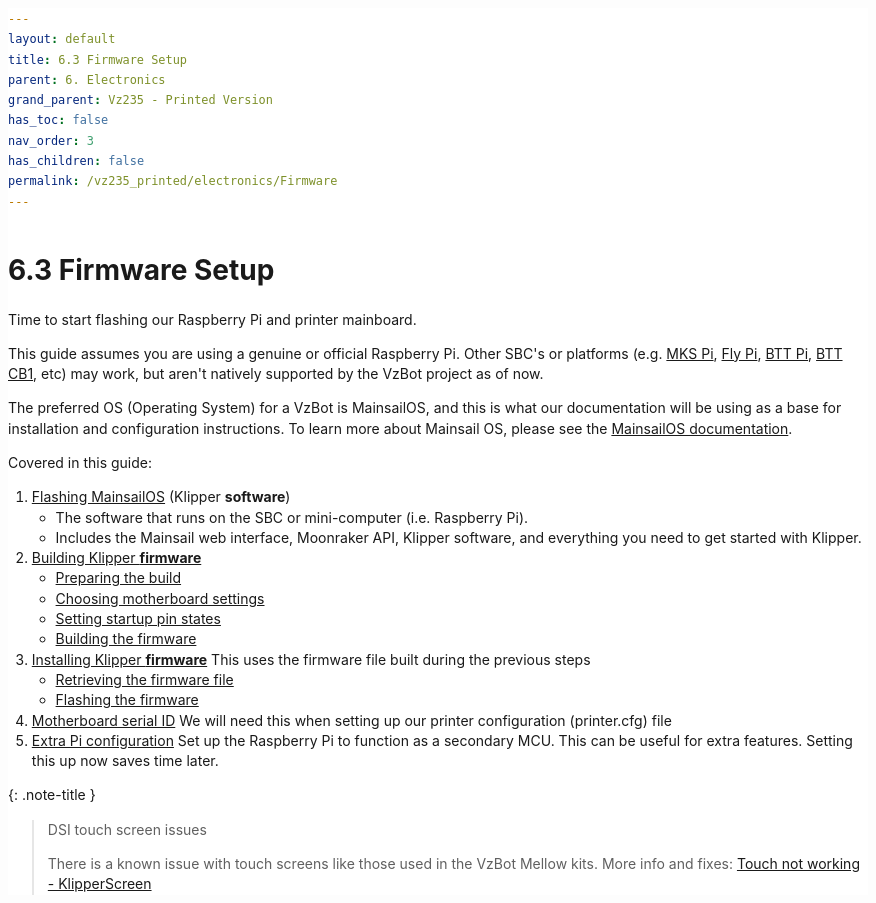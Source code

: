 ```yaml
---
layout: default
title: 6.3 Firmware Setup
parent: 6. Electronics
grand_parent: Vz235 - Printed Version
has_toc: false
nav_order: 3
has_children: false
permalink: /vz235_printed/electronics/Firmware
---
```


# 6.3 Firmware Setup

Time to start flashing our Raspberry Pi and printer mainboard.

This guide assumes you are using a genuine or official Raspberry Pi. Other SBC's or platforms (e.g. [MKS Pi], [Fly Pi], [BTT Pi], [BTT CB1], etc) may work, but aren't natively supported by the VzBot project as of now.


The preferred OS (Operating System) for a VzBot is MainsailOS, and this is what our documentation will be using as a base for installation and configuration  instructions. To learn more about Mainsail OS, please see the [MainsailOS documentation].

Covered in this guide:

1. [Flashing MainsailOS](#installing-mainsailos) (Klipper **software**)
    - The software that runs on the SBC or mini-computer (i.e. Raspberry Pi).  
    - Includes the Mainsail web interface, Moonraker API, Klipper software, and everything you need to get started with Klipper.
2. [Building Klipper **firmware**](#building-klipper-firmware)
    - [Preparing the build](#configure-firmware)
    - [Choosing motherboard settings](#motherboard-model)
    - [Setting startup pin states](#set-pin-states)
    - [Building the firmware](#compiling-firmware)
3. [Installing Klipper **firmware**](#installing-klipper-firmware)
    This uses the firmware file built during the previous steps
    - [Retrieving the firmware file](#retrieving-the-firmware)
    - [Flashing the firmware](#flashing-the-firmware)
4. [Motherboard serial ID](#motherboard-serial-id)
    We will need this when setting up our printer configuration (printer.cfg) file
5. [Extra Pi configuration](#extra-pi-configuration)
    Set up the Raspberry Pi to function as a secondary MCU. This can be useful for extra features. Setting this up now saves time later.

{: .note-title }
> DSI touch screen issues
>
> There is a known issue with touch screens like those used in the VzBot Mellow kits.
> More info and fixes: [Touch not working - KlipperScreen]


[MKS Pi]: https://github.com/makerbase-mks/MKS-PI
[Fly Pi]: https://mellow-3d.github.io/fly_pi_general.html
[BTT Pi]: https://bigtreetech.github.io/docs/CB1.html
[BTT CB1]: https://bigtreetech.github.io/docs/CB1.html
[MainsailOS documentation]: https://docs-os.mainsail.xyz/
[Touch not working - KlipperScreen]: https://klipperscreen.readthedocs.io/en/latest/Troubleshooting/Touch_issues/